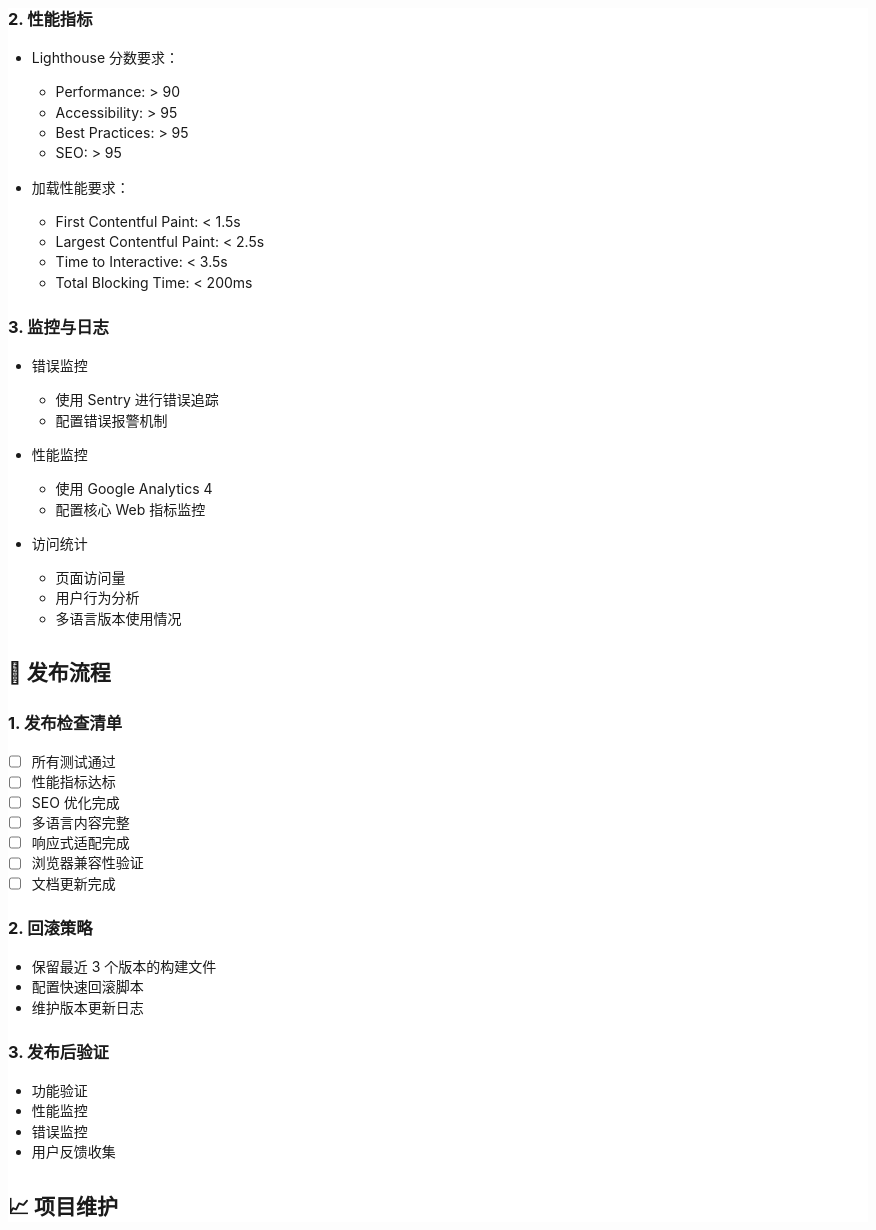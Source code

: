 ### 2. 性能指标
- Lighthouse 分数要求：
  - Performance: > 90
  - Accessibility: > 95
  - Best Practices: > 95
  - SEO: > 95

- 加载性能要求：
  - First Contentful Paint: < 1.5s
  - Largest Contentful Paint: < 2.5s
  - Time to Interactive: < 3.5s
  - Total Blocking Time: < 200ms

### 3. 监控与日志
- 错误监控
  - 使用 Sentry 进行错误追踪
  - 配置错误报警机制

- 性能监控
  - 使用 Google Analytics 4
  - 配置核心 Web 指标监控

- 访问统计
  - 页面访问量
  - 用户行为分析
  - 多语言版本使用情况

## 🔄 发布流程

### 1. 发布检查清单
- [ ] 所有测试通过
- [ ] 性能指标达标
- [ ] SEO 优化完成
- [ ] 多语言内容完整
- [ ] 响应式适配完成
- [ ] 浏览器兼容性验证
- [ ] 文档更新完成

### 2. 回滚策略
- 保留最近 3 个版本的构建文件
- 配置快速回滚脚本
- 维护版本更新日志

### 3. 发布后验证
- 功能验证
- 性能监控
- 错误监控
- 用户反馈收集

## 📈 项目维护
